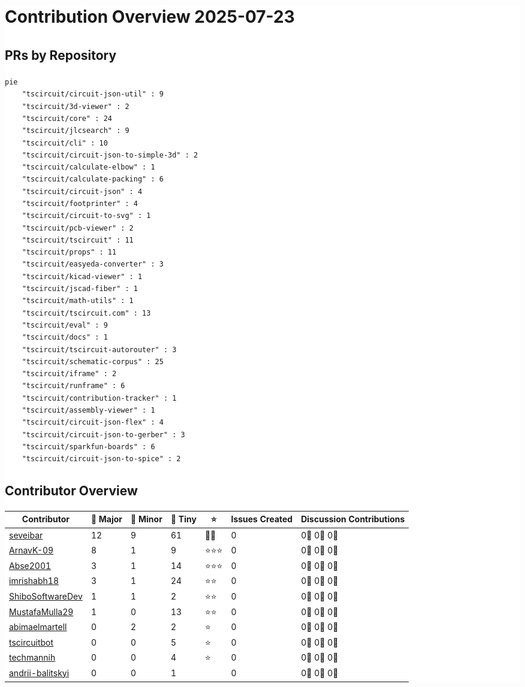 # Contribution Overview 2025-07-23

## PRs by Repository

```mermaid
pie
    "tscircuit/circuit-json-util" : 9
    "tscircuit/3d-viewer" : 2
    "tscircuit/core" : 24
    "tscircuit/jlcsearch" : 9
    "tscircuit/cli" : 10
    "tscircuit/circuit-json-to-simple-3d" : 2
    "tscircuit/calculate-elbow" : 1
    "tscircuit/calculate-packing" : 6
    "tscircuit/circuit-json" : 4
    "tscircuit/footprinter" : 4
    "tscircuit/circuit-to-svg" : 1
    "tscircuit/pcb-viewer" : 2
    "tscircuit/tscircuit" : 11
    "tscircuit/props" : 11
    "tscircuit/easyeda-converter" : 3
    "tscircuit/kicad-viewer" : 1
    "tscircuit/jscad-fiber" : 1
    "tscircuit/math-utils" : 1
    "tscircuit/tscircuit.com" : 13
    "tscircuit/eval" : 9
    "tscircuit/docs" : 1
    "tscircuit/tscircuit-autorouter" : 3
    "tscircuit/schematic-corpus" : 25
    "tscircuit/iframe" : 2
    "tscircuit/runframe" : 6
    "tscircuit/contribution-tracker" : 1
    "tscircuit/assembly-viewer" : 1
    "tscircuit/circuit-json-flex" : 4
    "tscircuit/circuit-json-to-gerber" : 3
    "tscircuit/sparkfun-boards" : 6
    "tscircuit/circuit-json-to-spice" : 2
```

## Contributor Overview

| Contributor | 🐳 Major | 🐙 Minor | 🐌 Tiny | ⭐ | Issues Created | Discussion Contributions |
|-------------|---------|---------|---------|-----|----------------|--------------------------|
| [seveibar](#seveibar) | 12 | 9 | 61 | 👑👑 | 0 | 0🔹 0🔶 0💎 |
| [ArnavK-09](#ArnavK-09) | 8 | 1 | 9 | ⭐⭐⭐ | 0 | 0🔹 0🔶 0💎 |
| [Abse2001](#Abse2001) | 3 | 1 | 14 | ⭐⭐⭐ | 0 | 0🔹 0🔶 0💎 |
| [imrishabh18](#imrishabh18) | 3 | 1 | 24 | ⭐⭐ | 0 | 0🔹 0🔶 0💎 |
| [ShiboSoftwareDev](#ShiboSoftwareDev) | 1 | 1 | 2 | ⭐⭐ | 0 | 0🔹 0🔶 0💎 |
| [MustafaMulla29](#MustafaMulla29) | 1 | 0 | 13 | ⭐⭐ | 0 | 0🔹 0🔶 0💎 |
| [abimaelmartell](#abimaelmartell) | 0 | 2 | 2 | ⭐ | 0 | 0🔹 0🔶 0💎 |
| [tscircuitbot](#tscircuitbot) | 0 | 0 | 5 | ⭐ | 0 | 0🔹 0🔶 0💎 |
| [techmannih](#techmannih) | 0 | 0 | 4 | ⭐ | 0 | 0🔹 0🔶 0💎 |
| [andrii-balitskyi](#andrii-balitskyi) | 0 | 0 | 1 |  | 0 | 0🔹 0🔶 0💎 |
